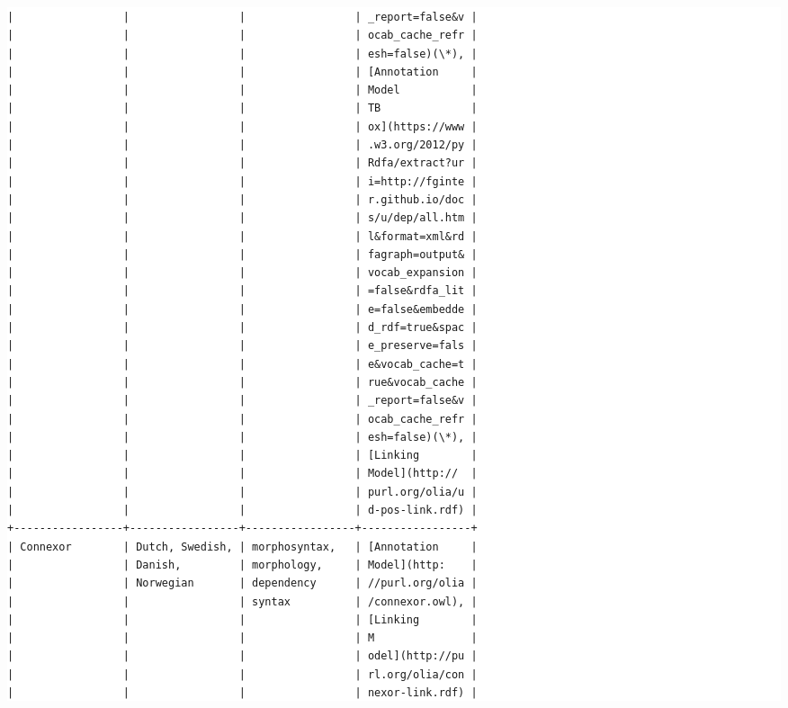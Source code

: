 	|                 |                 |                 | _report=false&v |
	|                 |                 |                 | ocab_cache_refr |
	|                 |                 |                 | esh=false)(\*), |
	|                 |                 |                 | [Annotation     |
	|                 |                 |                 | Model           |
	|                 |                 |                 | TB              |
	|                 |                 |                 | ox](https://www |
	|                 |                 |                 | .w3.org/2012/py |
	|                 |                 |                 | Rdfa/extract?ur |
	|                 |                 |                 | i=http://fginte |
	|                 |                 |                 | r.github.io/doc |
	|                 |                 |                 | s/u/dep/all.htm |
	|                 |                 |                 | l&format=xml&rd |
	|                 |                 |                 | fagraph=output& |
	|                 |                 |                 | vocab_expansion |
	|                 |                 |                 | =false&rdfa_lit |
	|                 |                 |                 | e=false&embedde |
	|                 |                 |                 | d_rdf=true&spac |
	|                 |                 |                 | e_preserve=fals |
	|                 |                 |                 | e&vocab_cache=t |
	|                 |                 |                 | rue&vocab_cache |
	|                 |                 |                 | _report=false&v |
	|                 |                 |                 | ocab_cache_refr |
	|                 |                 |                 | esh=false)(\*), |
	|                 |                 |                 | [Linking        |
	|                 |                 |                 | Model](http://  |
	|                 |                 |                 | purl.org/olia/u |
	|                 |                 |                 | d-pos-link.rdf) |
	+-----------------+-----------------+-----------------+-----------------+
	| Connexor        | Dutch, Swedish, | morphosyntax,   | [Annotation     |
	|                 | Danish,         | morphology,     | Model](http:    |
	|                 | Norwegian       | dependency      | //purl.org/olia |
	|                 |                 | syntax          | /connexor.owl), |
	|                 |                 |                 | [Linking        |
	|                 |                 |                 | M               |
	|                 |                 |                 | odel](http://pu |
	|                 |                 |                 | rl.org/olia/con |
	|                 |                 |                 | nexor-link.rdf) |